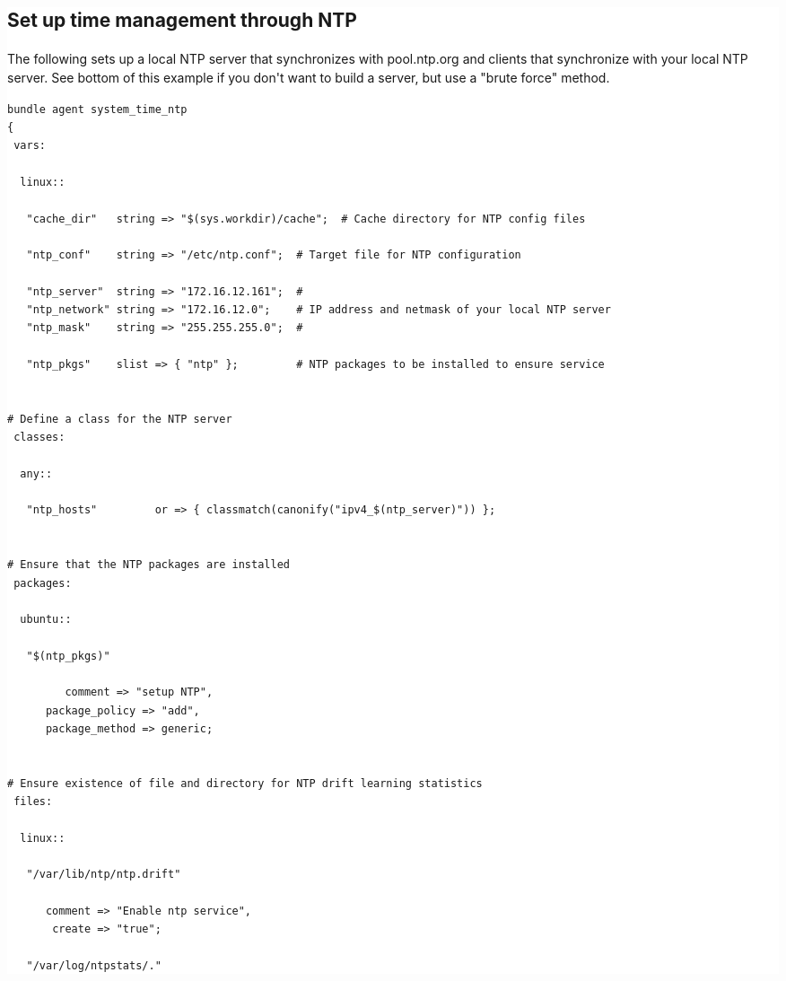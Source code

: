 ## Set up time management through NTP

The following sets up a local NTP server that synchronizes with pool.ntp.org and clients that synchronize with your local NTP server. See bottom of this example if you don't want to build a server, but use a "brute force" method.

	bundle agent system_time_ntp
	{
	 vars:

	  linux::

	   "cache_dir"   string => "$(sys.workdir)/cache";  # Cache directory for NTP config files

	   "ntp_conf"    string => "/etc/ntp.conf";  # Target file for NTP configuration

	   "ntp_server"  string => "172.16.12.161";  #
	   "ntp_network" string => "172.16.12.0";    # IP address and netmask of your local NTP server 
	   "ntp_mask"    string => "255.255.255.0";  #

	   "ntp_pkgs"    slist => { "ntp" };         # NTP packages to be installed to ensure service


	# Define a class for the NTP server
	 classes:

	  any::

	   "ntp_hosts"         or => { classmatch(canonify("ipv4_$(ntp_server)")) };


	# Ensure that the NTP packages are installed
	 packages:

	  ubuntu::

	   "$(ntp_pkgs)"

		     comment => "setup NTP",
	      package_policy => "add",
	      package_method => generic;


	# Ensure existence of file and directory for NTP drift learning statistics
	 files:

	  linux::

	   "/var/lib/ntp/ntp.drift"

	      comment => "Enable ntp service",
	       create => "true";

	   "/var/log/ntpstats/."
